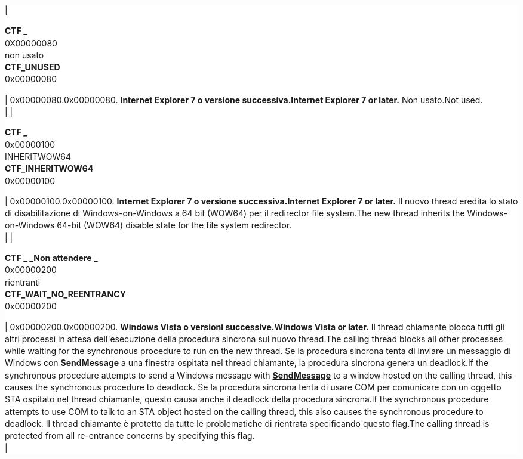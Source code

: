 | <span id="CTF_UNUSED"></span><span id="ctf_unused"></span><dl> <span data-ttu-id="cdd2b-152"><dt>**CTF \_**</dt> <dt>0X00000080</dt> non usato</span><span class="sxs-lookup"><span data-stu-id="cdd2b-152"><dt>**CTF\_UNUSED**</dt> <dt>0x00000080</dt></span></span> </dl>                                       | <span data-ttu-id="cdd2b-153">0x00000080.</span><span class="sxs-lookup"><span data-stu-id="cdd2b-153">0x00000080.</span></span> <span data-ttu-id="cdd2b-154">**Internet Explorer 7 o versione successiva.**</span><span class="sxs-lookup"><span data-stu-id="cdd2b-154">**Internet Explorer 7 or later.**</span></span> <span data-ttu-id="cdd2b-155">Non usato.</span><span class="sxs-lookup"><span data-stu-id="cdd2b-155">Not used.</span></span><br/>                                                                                                                                                                                                                                                                                                                                                                                                                                                                                                                                                                                                                                                                                                                                                                                                                                   |
| <span id="CTF_INHERITWOW64"></span><span id="ctf_inheritwow64"></span><dl> <span data-ttu-id="cdd2b-156"><dt>**CTF \_**</dt> <dt>0x00000100</dt> INHERITWOW64</span><span class="sxs-lookup"><span data-stu-id="cdd2b-156"><dt>**CTF\_INHERITWOW64**</dt> <dt>0x00000100</dt></span></span> </dl>                     | <span data-ttu-id="cdd2b-157">0x00000100.</span><span class="sxs-lookup"><span data-stu-id="cdd2b-157">0x00000100.</span></span> <span data-ttu-id="cdd2b-158">**Internet Explorer 7 o versione successiva.**</span><span class="sxs-lookup"><span data-stu-id="cdd2b-158">**Internet Explorer 7 or later.**</span></span> <span data-ttu-id="cdd2b-159">Il nuovo thread eredita lo stato di disabilitazione di Windows-on-Windows a 64 bit (WOW64) per il redirector file system.</span><span class="sxs-lookup"><span data-stu-id="cdd2b-159">The new thread inherits the Windows-on-Windows 64-bit (WOW64) disable state for the file system redirector.</span></span><br/>                                                                                                                                                                                                                                                                                                                                                                                                                                                                                                                                                                                                                                                                                                                                 |
| <span id="CTF_WAIT_NO_REENTRANCY"></span><span id="ctf_wait_no_reentrancy"></span><dl> <span data-ttu-id="cdd2b-160"><dt>**CTF \_ \_Non attendere \_**</dt> <dt>0x00000200</dt> rientranti</span><span class="sxs-lookup"><span data-stu-id="cdd2b-160"><dt>**CTF\_WAIT\_NO\_REENTRANCY**</dt> <dt>0x00000200</dt></span></span> </dl> | <span data-ttu-id="cdd2b-161">0x00000200.</span><span class="sxs-lookup"><span data-stu-id="cdd2b-161">0x00000200.</span></span> <span data-ttu-id="cdd2b-162">**Windows Vista o versioni successive.**</span><span class="sxs-lookup"><span data-stu-id="cdd2b-162">**Windows Vista or later.**</span></span> <span data-ttu-id="cdd2b-163">Il thread chiamante blocca tutti gli altri processi in attesa dell'esecuzione della procedura sincrona sul nuovo thread.</span><span class="sxs-lookup"><span data-stu-id="cdd2b-163">The calling thread blocks all other processes while waiting for the synchronous procedure to run on the new thread.</span></span> <span data-ttu-id="cdd2b-164">Se la procedura sincrona tenta di inviare un messaggio di Windows con [**SendMessage**](/windows/win32/api/winuser/nf-winuser-sendmessage) a una finestra ospitata nel thread chiamante, la procedura sincrona genera un deadlock.</span><span class="sxs-lookup"><span data-stu-id="cdd2b-164">If the synchronous procedure attempts to send a Windows message with [**SendMessage**](/windows/win32/api/winuser/nf-winuser-sendmessage) to a window hosted on the calling thread, this causes the synchronous procedure to deadlock.</span></span> <span data-ttu-id="cdd2b-165">Se la procedura sincrona tenta di usare COM per comunicare con un oggetto STA ospitato nel thread chiamante, questo causa anche il deadlock della procedura sincrona.</span><span class="sxs-lookup"><span data-stu-id="cdd2b-165">If the synchronous procedure attempts to use COM to talk to an STA object hosted on the calling thread, this also causes the synchronous procedure to deadlock.</span></span> <span data-ttu-id="cdd2b-166">Il thread chiamante è protetto da tutte le problematiche di rientrata specificando questo flag.</span><span class="sxs-lookup"><span data-stu-id="cdd2b-166">The calling thread is protected from all re-entrance concerns by specifying this flag.</span></span><br/>                                                                                                                                                                                                                                                                |
